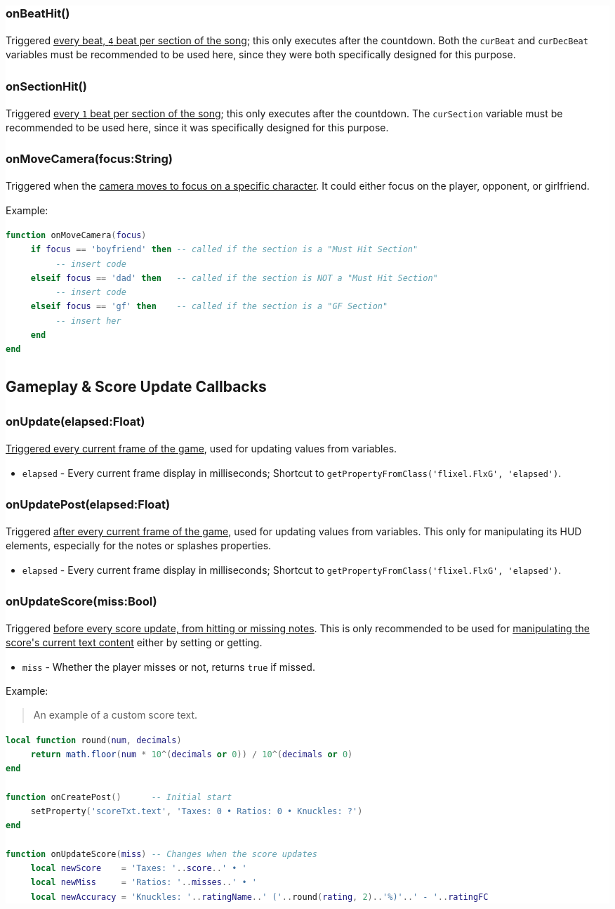 ### onBeatHit()
Triggered <ins>every beat, `4` beat per section of the song</ins>; this only executes after the countdown. Both the `curBeat` and `curDecBeat` variables must be recommended to be used here, since they were both specifically designed for this purpose.

### onSectionHit()
Triggered <ins>every `1` beat per section of the song</ins>; this only executes after the countdown. The `curSection` variable must be recommended to be used here, since it was specifically designed for this purpose.

### onMoveCamera(focus:String)
Triggered when the <ins>camera moves to focus on a specific character</ins>. It could either focus on the player, opponent, or girlfriend.

Example:
```lua
function onMoveCamera(focus)
     if focus == 'boyfriend' then -- called if the section is a "Must Hit Section"
          -- insert code
     elseif focus == 'dad' then   -- called if the section is NOT a "Must Hit Section"
          -- insert code
     elseif focus == 'gf' then    -- called if the section is a "GF Section"
          -- insert her
     end
end
```

## Gameplay & Score Update Callbacks
### onUpdate(elapsed:Float)
<ins>Triggered every current frame of the game</ins>, used for updating values from variables.

- `elapsed` - Every current frame display in milliseconds; Shortcut to `getPropertyFromClass('flixel.FlxG', 'elapsed')`.

### onUpdatePost(elapsed:Float)
Triggered <ins>after every current frame of the game</ins>, used for updating values from variables. This only for manipulating its HUD elements, especially for the notes or splashes properties.

- `elapsed` - Every current frame display in milliseconds; Shortcut to `getPropertyFromClass('flixel.FlxG', 'elapsed')`.

### onUpdateScore(miss:Bool)
Triggered <ins>before every score update, from hitting or missing notes</ins>. This is only recommended to be used for <ins>manipulating the score's current text content</ins> either by setting or getting.

- `miss` - Whether the player misses or not, returns `true` if missed.

Example:
> An example of a custom score text.
```lua
local function round(num, decimals)
     return math.floor(num * 10^(decimals or 0)) / 10^(decimals or 0)
end

function onCreatePost()      -- Initial start
     setProperty('scoreTxt.text', 'Taxes: 0 • Ratios: 0 • Knuckles: ?')
end

function onUpdateScore(miss) -- Changes when the score updates
     local newScore    = 'Taxes: '..score..' • '
     local newMiss     = 'Ratios: '..misses..' • '
     local newAccuracy = 'Knuckles: '..ratingName..' ('..round(rating, 2)..'%)'..' - '..ratingFC
```